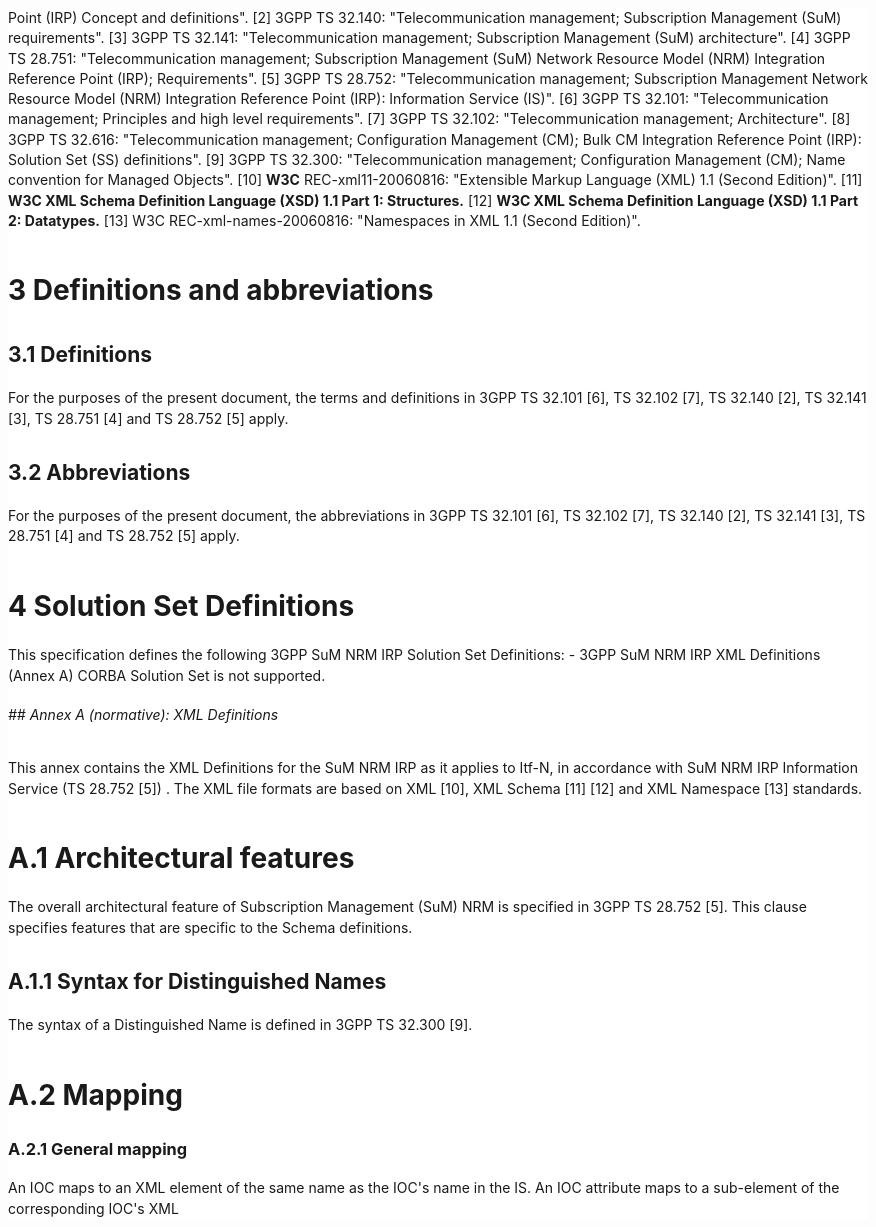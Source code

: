 Point (IRP) Concept and definitions\".
[2] 3GPP TS 32.140: \"Telecommunication management; Subscription Management
(SuM) requirements\".
[3] 3GPP TS 32.141: \"Telecommunication management; Subscription Management
(SuM) architecture\".
[4] 3GPP TS 28.751: \"Telecommunication management; Subscription Management
(SuM) Network Resource Model (NRM) Integration Reference Point (IRP);
Requirements\".
[5] 3GPP TS 28.752: \"Telecommunication management; Subscription Management
Network Resource Model (NRM) Integration Reference Point (IRP): Information
Service (IS)\".
[6] 3GPP TS 32.101: \"Telecommunication management; Principles and high level
requirements\".
[7] 3GPP TS 32.102: \"Telecommunication management; Architecture\".
[8] 3GPP TS 32.616: \"Telecommunication management; Configuration Management
(CM); Bulk CM Integration Reference Point (IRP): Solution Set (SS)
definitions\".
[9] 3GPP TS 32.300: \"Telecommunication management; Configuration Management
(CM); Name convention for Managed Objects\".
[10] **W3C** REC-xml11-20060816: \"Extensible Markup Language (XML) 1.1
(Second Edition)\".
[11] **W3C XML Schema Definition Language (XSD) 1.1 Part 1: Structures.**
[12] **W3C XML Schema Definition Language (XSD) 1.1 Part 2: Datatypes.**
[13] W3C REC-xml-names-20060816: \"Namespaces in XML 1.1 (Second Edition)\".
# 3 Definitions and abbreviations
## 3.1 Definitions
For the purposes of the present document, the terms and definitions in 3GPP TS
32.101 [6], TS 32.102 [7], TS 32.140 [2], TS 32.141 [3], TS 28.751 [4] and TS
28.752 [5] apply.
## 3.2 Abbreviations
For the purposes of the present document, the abbreviations in 3GPP TS 32.101
[6], TS 32.102 [7], TS 32.140 [2], TS 32.141 [3], TS 28.751 [4] and TS 28.752
[5] apply.
# 4 Solution Set Definitions
This specification defines the following 3GPP SuM NRM IRP Solution Set
Definitions:
\- 3GPP SuM NRM IRP XML Definitions (Annex A)
CORBA Solution Set is not supported.
###### ## Annex A (normative): XML Definitions
This annex contains the XML Definitions for the SuM NRM IRP as it applies to
Itf-N, in accordance with SuM NRM IRP Information Service (TS 28.752 [5]) .
The XML file formats are based on XML [10], XML Schema [11] [12] and XML
Namespace [13] standards.
# A.1 Architectural features
The overall architectural feature of Subscription Management (SuM) NRM is
specified in 3GPP TS 28.752 [5]. This clause specifies features that are
specific to the Schema definitions.
## A.1.1 Syntax for Distinguished Names
The syntax of a Distinguished Name is defined in 3GPP TS 32.300 [9].
# A.2 Mapping
### A.2.1 General mapping
An IOC maps to an XML element of the same name as the IOC\'s name in the IS.
An IOC attribute maps to a sub-element of the corresponding IOC\'s XML
